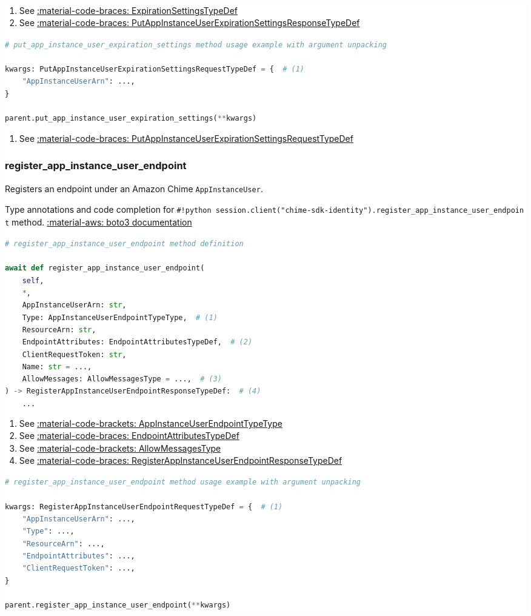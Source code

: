 1. See [:material-code-braces: ExpirationSettingsTypeDef](./type_defs.md#expirationsettingstypedef)
2. See [:material-code-braces: PutAppInstanceUserExpirationSettingsResponseTypeDef](./type_defs.md#putappinstanceuserexpirationsettingsresponsetypedef)


```python
# put_app_instance_user_expiration_settings method usage example with argument unpacking

kwargs: PutAppInstanceUserExpirationSettingsRequestTypeDef = {  # (1)
    "AppInstanceUserArn": ...,
}

parent.put_app_instance_user_expiration_settings(**kwargs)
```

1. See [:material-code-braces: PutAppInstanceUserExpirationSettingsRequestTypeDef](./type_defs.md#putappinstanceuserexpirationsettingsrequesttypedef)

### register\_app\_instance\_user\_endpoint

Registers an endpoint under an Amazon Chime <code>AppInstanceUser</code>.

Type annotations and code completion for `#!python session.client("chime-sdk-identity").register_app_instance_user_endpoint` method.
[:material-aws: boto3 documentation](https://boto3.amazonaws.com/v1/documentation/api/latest/reference/services/chime-sdk-identity.html#ChimeSDKIdentity.Client)

```python
# register_app_instance_user_endpoint method definition

await def register_app_instance_user_endpoint(
    self,
    *,
    AppInstanceUserArn: str,
    Type: AppInstanceUserEndpointTypeType,  # (1)
    ResourceArn: str,
    EndpointAttributes: EndpointAttributesTypeDef,  # (2)
    ClientRequestToken: str,
    Name: str = ...,
    AllowMessages: AllowMessagesType = ...,  # (3)
) -> RegisterAppInstanceUserEndpointResponseTypeDef:  # (4)
    ...
```

1. See [:material-code-brackets: AppInstanceUserEndpointTypeType](./literals.md#appinstanceuserendpointtypetype)
2. See [:material-code-braces: EndpointAttributesTypeDef](./type_defs.md#endpointattributestypedef)
3. See [:material-code-brackets: AllowMessagesType](./literals.md#allowmessagestype)
4. See [:material-code-braces: RegisterAppInstanceUserEndpointResponseTypeDef](./type_defs.md#registerappinstanceuserendpointresponsetypedef)


```python
# register_app_instance_user_endpoint method usage example with argument unpacking

kwargs: RegisterAppInstanceUserEndpointRequestTypeDef = {  # (1)
    "AppInstanceUserArn": ...,
    "Type": ...,
    "ResourceArn": ...,
    "EndpointAttributes": ...,
    "ClientRequestToken": ...,
}

parent.register_app_instance_user_endpoint(**kwargs)
```
